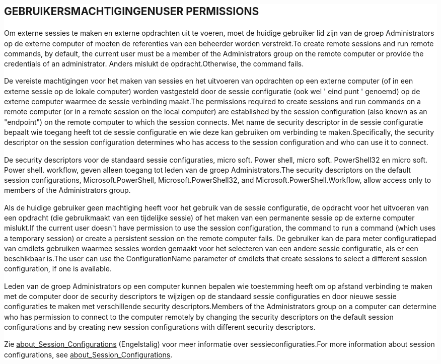 ## <a name="user-permissions"></a><span data-ttu-id="ee46b-129">GEBRUIKERSMACHTIGINGEN</span><span class="sxs-lookup"><span data-stu-id="ee46b-129">USER PERMISSIONS</span></span>

<span data-ttu-id="ee46b-130">Om externe sessies te maken en externe opdrachten uit te voeren, moet de huidige gebruiker lid zijn van de groep Administrators op de externe computer of moeten de referenties van een beheerder worden verstrekt.</span><span class="sxs-lookup"><span data-stu-id="ee46b-130">To create remote sessions and run remote commands, by default, the current user must be a member of the Administrators group on the remote computer or provide the credentials of an administrator.</span></span> <span data-ttu-id="ee46b-131">Anders mislukt de opdracht.</span><span class="sxs-lookup"><span data-stu-id="ee46b-131">Otherwise, the command fails.</span></span>

<span data-ttu-id="ee46b-132">De vereiste machtigingen voor het maken van sessies en het uitvoeren van opdrachten op een externe computer (of in een externe sessie op de lokale computer) worden vastgesteld door de sessie configuratie (ook wel ' eind punt ' genoemd) op de externe computer waarmee de sessie verbinding maakt.</span><span class="sxs-lookup"><span data-stu-id="ee46b-132">The permissions required to create sessions and run commands on a remote computer (or in a remote session on the local computer) are established by the session configuration (also known as an "endpoint") on the remote computer to which the session connects.</span></span> <span data-ttu-id="ee46b-133">Met name de security descriptor in de sessie configuratie bepaalt wie toegang heeft tot de sessie configuratie en wie deze kan gebruiken om verbinding te maken.</span><span class="sxs-lookup"><span data-stu-id="ee46b-133">Specifically, the security descriptor on the session configuration determines who has access to the session configuration and who can use it to connect.</span></span>

<span data-ttu-id="ee46b-134">De security descriptors voor de standaard sessie configuraties, micro soft. Power shell, micro soft. PowerShell32 en micro soft. Power shell. workflow, geven alleen toegang tot leden van de groep Administrators.</span><span class="sxs-lookup"><span data-stu-id="ee46b-134">The security descriptors on the default session configurations, Microsoft.PowerShell, Microsoft.PowerShell32, and Microsoft.PowerShell.Workflow, allow access only to members of the Administrators group.</span></span>

<span data-ttu-id="ee46b-135">Als de huidige gebruiker geen machtiging heeft voor het gebruik van de sessie configuratie, de opdracht voor het uitvoeren van een opdracht (die gebruikmaakt van een tijdelijke sessie) of het maken van een permanente sessie op de externe computer mislukt.</span><span class="sxs-lookup"><span data-stu-id="ee46b-135">If the current user doesn't have permission to use the session configuration, the command to run a command (which uses a temporary session) or create a persistent session on the remote computer fails.</span></span> <span data-ttu-id="ee46b-136">De gebruiker kan de para meter configuratiepad van cmdlets gebruiken waarmee sessies worden gemaakt voor het selecteren van een andere sessie configuratie, als er een beschikbaar is.</span><span class="sxs-lookup"><span data-stu-id="ee46b-136">The user can use the ConfigurationName parameter of cmdlets that create sessions to select a different session configuration, if one is available.</span></span>

<span data-ttu-id="ee46b-137">Leden van de groep Administrators op een computer kunnen bepalen wie toestemming heeft om op afstand verbinding te maken met de computer door de security descriptors te wijzigen op de standaard sessie configuraties en door nieuwe sessie configuraties te maken met verschillende security descriptors.</span><span class="sxs-lookup"><span data-stu-id="ee46b-137">Members of the Administrators group on a computer can determine who has permission to connect to the computer remotely by changing the security descriptors on the default session configurations and by creating new session configurations with different security descriptors.</span></span>

<span data-ttu-id="ee46b-138">Zie [about_Session_Configurations](about_Session_Configurations.md) (Engelstalig) voor meer informatie over sessieconfiguraties.</span><span class="sxs-lookup"><span data-stu-id="ee46b-138">For more information about session configurations, see [about_Session_Configurations](about_Session_Configurations.md).</span></span>
